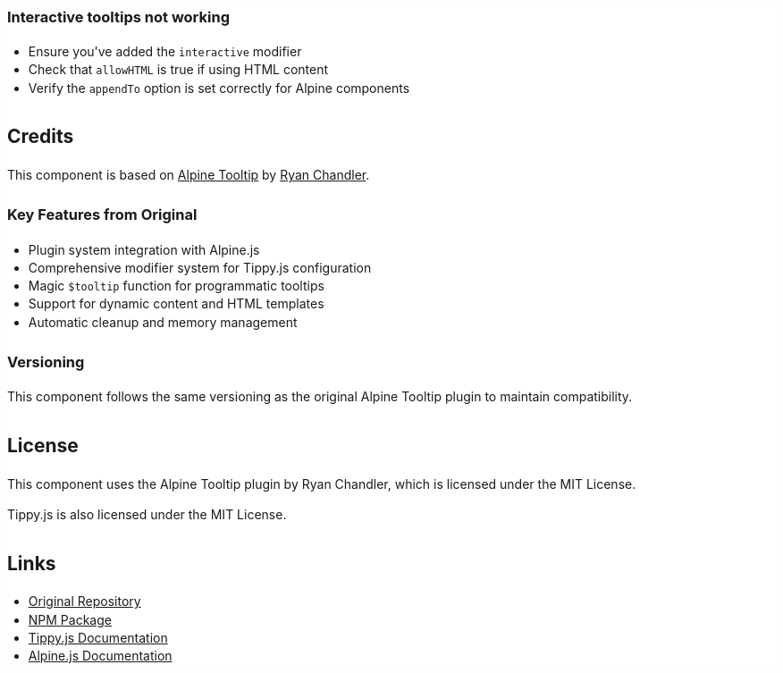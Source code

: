 ### Interactive tooltips not working
- Ensure you've added the `interactive` modifier
- Check that `allowHTML` is true if using HTML content
- Verify the `appendTo` option is set correctly for Alpine components

## Credits

This component is based on [Alpine Tooltip](https://github.com/ryangjchandler/alpine-tooltip) by [Ryan Chandler](https://github.com/ryangjchandler).

### Key Features from Original
- Plugin system integration with Alpine.js
- Comprehensive modifier system for Tippy.js configuration
- Magic `$tooltip` function for programmatic tooltips
- Support for dynamic content and HTML templates
- Automatic cleanup and memory management

### Versioning
This component follows the same versioning as the original Alpine Tooltip plugin to maintain compatibility.

## License

This component uses the Alpine Tooltip plugin by Ryan Chandler, which is licensed under the MIT License.

Tippy.js is also licensed under the MIT License.

## Links

- [Original Repository](https://github.com/ryangjchandler/alpine-tooltip)
- [NPM Package](https://www.npmjs.com/package/@ryangjchandler/alpine-tooltip)
- [Tippy.js Documentation](https://atomiks.github.io/tippyjs/)
- [Alpine.js Documentation](https://alpinejs.dev/)

